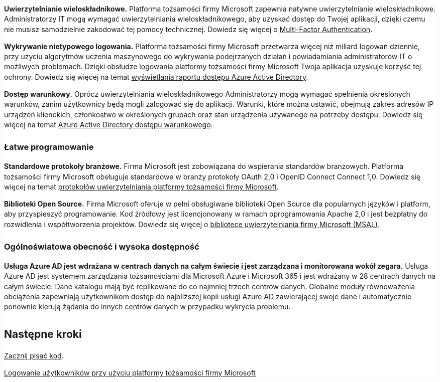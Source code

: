 **Uwierzytelnianie wieloskładnikowe.**  Platforma tożsamości firmy Microsoft zapewnia natywne uwierzytelnianie wieloskładnikowe. Administratorzy IT mogą wymagać uwierzytelniania wieloskładnikowego, aby uzyskać dostęp do Twojej aplikacji, dzięki czemu nie musisz samodzielnie zakodować tej pomocy technicznej. Dowiedz się więcej o [Multi-Factor Authentication](https://azure.microsoft.com/documentation/services/multi-factor-authentication/).

**Wykrywanie nietypowego logowania.**  Platforma tożsamości firmy Microsoft przetwarza więcej niż miliard logowań dziennie, przy użyciu algorytmów uczenia maszynowego do wykrywania podejrzanych działań i powiadamiania administratorów IT o możliwych problemach. Dzięki obsłudze logowania platformy tożsamości firmy Microsoft Twoja aplikacja uzyskuje korzyść tej ochrony. Dowiedz się więcej na temat [wyświetlania raportu dostępu Azure Active Directory](../reports-monitoring/overview-reports.md).

**Dostęp warunkowy.**  Oprócz uwierzytelniania wieloskładnikowego Administratorzy mogą wymagać spełnienia określonych warunków, zanim użytkownicy będą mogli zalogować się do aplikacji. Warunki, które można ustawić, obejmują zakres adresów IP urządzeń klienckich, członkostwo w określonych grupach oraz stan urządzenia używanego na potrzeby dostępu. Dowiedz się więcej na temat [Azure Active Directory dostępu warunkowego](../conditional-access/overview.md).

### <a name="easy-development"></a>Łatwe programowanie

**Standardowe protokoły branżowe.**  Firma Microsoft jest zobowiązana do wspierania standardów branżowych. Platforma tożsamości firmy Microsoft obsługuje standardowe w branży protokoły OAuth 2,0 i OpenID Connect Connect 1,0. Dowiedz się więcej na temat [protokołów uwierzytelniania platformy tożsamości firmy Microsoft](active-directory-v2-protocols.md).

**Biblioteki Open Source.**  Firma Microsoft oferuje w pełni obsługiwane biblioteki Open Source dla popularnych języków i platform, aby przyspieszyć programowanie. Kod źródłowy jest licencjonowany w ramach oprogramowania Apache 2,0 i jest bezpłatny do rozwidlenia i współtworzenia projektów. Dowiedz się więcej o [bibliotece uwierzytelniania firmy Microsoft (MSAL)](reference-v2-libraries.md).

### <a name="worldwide-presence-and-high-availability"></a>Ogólnoświatowa obecność i wysoka dostępność

**Usługa Azure AD jest wdrażana w centrach danych na całym świecie i jest zarządzana i monitorowana wokół zegara.**  Usługa Azure AD jest systemem zarządzania tożsamościami dla Microsoft Azure i Microsoft 365 i jest wdrażany w 28 centrach danych na całym świecie. Dane katalogu mają być replikowane do co najmniej trzech centrów danych. Globalne moduły równoważenia obciążenia zapewniają użytkownikom dostęp do najbliższej kopii usługi Azure AD zawierającej swoje dane i automatycznie ponownie kierują żądania do innych centrów danych w przypadku wykrycia problemu.

## <a name="next-steps"></a>Następne kroki

[Zacznij pisać kod](v2-overview.md#getting-started).

[Logowanie użytkowników przy użyciu platformy tożsamości firmy Microsoft](./authentication-vs-authorization.md)